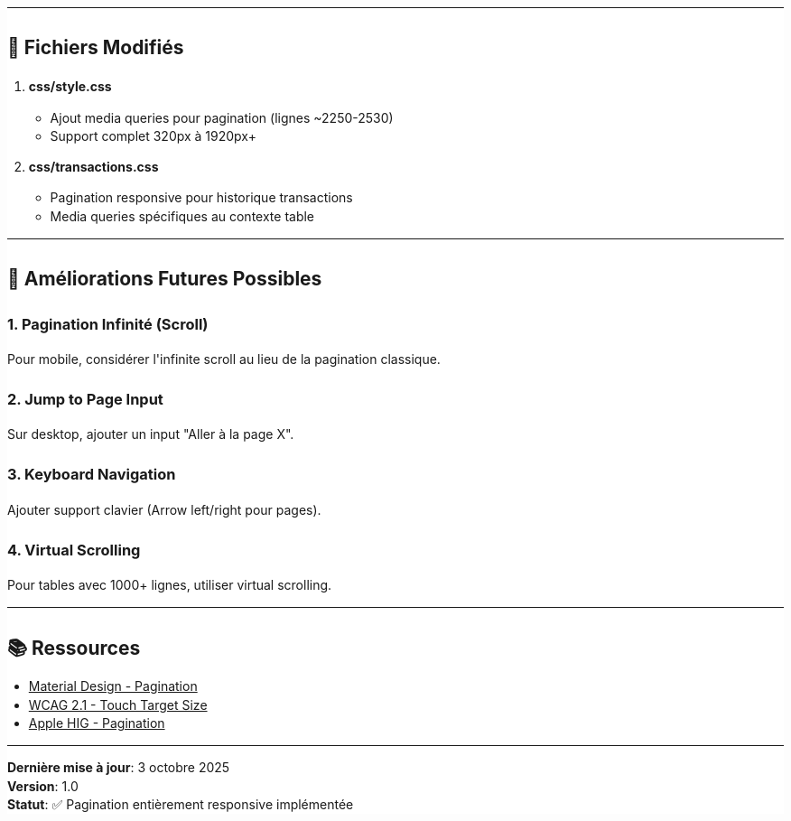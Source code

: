 
---

## 📝 Fichiers Modifiés

1. **css/style.css**
   - Ajout media queries pour pagination (lignes ~2250-2530)
   - Support complet 320px à 1920px+

2. **css/transactions.css**
   - Pagination responsive pour historique transactions
   - Media queries spécifiques au contexte table

---

## 🚀 Améliorations Futures Possibles

### 1. **Pagination Infinité (Scroll)**
Pour mobile, considérer l'infinite scroll au lieu de la pagination classique.

### 2. **Jump to Page Input**
Sur desktop, ajouter un input "Aller à la page X".

### 3. **Keyboard Navigation**
Ajouter support clavier (Arrow left/right pour pages).

### 4. **Virtual Scrolling**
Pour tables avec 1000+ lignes, utiliser virtual scrolling.

---

## 📚 Ressources

- [Material Design - Pagination](https://material.io/components/data-tables#pagination)
- [WCAG 2.1 - Touch Target Size](https://www.w3.org/WAI/WCAG21/Understanding/target-size.html)
- [Apple HIG - Pagination](https://developer.apple.com/design/human-interface-guidelines/components/navigation-and-search/page-controls)

---

**Dernière mise à jour**: 3 octobre 2025  
**Version**: 1.0  
**Statut**: ✅ Pagination entièrement responsive implémentée
